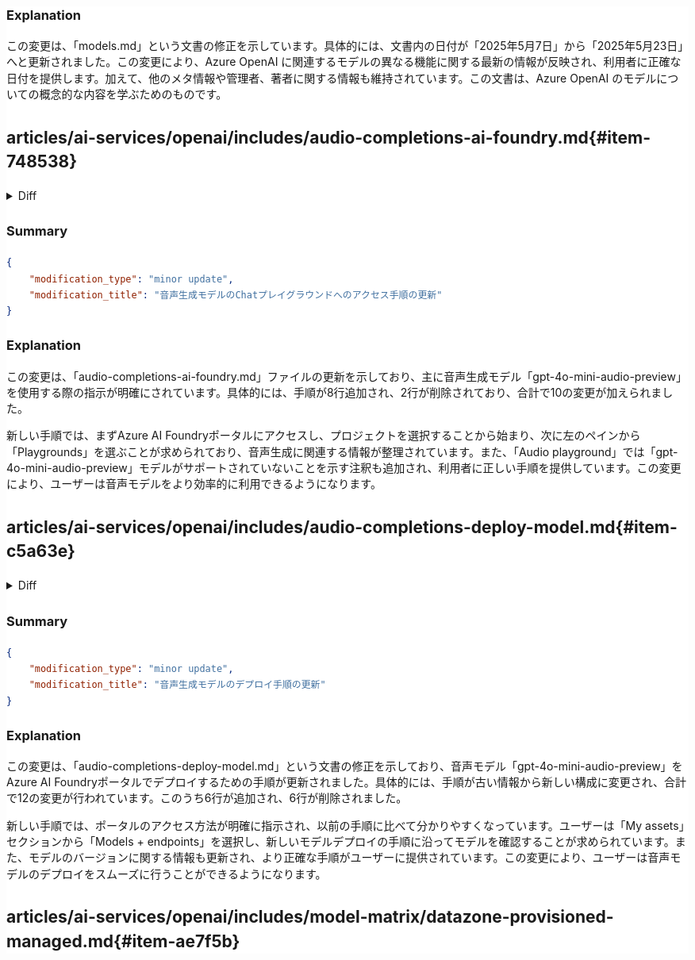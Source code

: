 ### Explanation
この変更は、「models.md」という文書の修正を示しています。具体的には、文書内の日付が「2025年5月7日」から「2025年5月23日」へと更新されました。この変更により、Azure OpenAI に関連するモデルの異なる機能に関する最新の情報が反映され、利用者に正確な日付を提供します。加えて、他のメタ情報や管理者、著者に関する情報も維持されています。この文書は、Azure OpenAI のモデルについての概念的な内容を学ぶためのものです。

## articles/ai-services/openai/includes/audio-completions-ai-foundry.md{#item-748538}

<details><summary>Diff</summary></details>

### Summary

```json
{
    "modification_type": "minor update",
    "modification_title": "音声生成モデルのChatプレイグラウンドへのアクセス手順の更新"
}
```

### Explanation
この変更は、「audio-completions-ai-foundry.md」ファイルの更新を示しており、主に音声生成モデル「gpt-4o-mini-audio-preview」を使用する際の指示が明確にされています。具体的には、手順が8行追加され、2行が削除されており、合計で10の変更が加えられました。

新しい手順では、まずAzure AI Foundryポータルにアクセスし、プロジェクトを選択することから始まり、次に左のペインから「Playgrounds」を選ぶことが求められており、音声生成に関連する情報が整理されています。また、「Audio playground」では「gpt-4o-mini-audio-preview」モデルがサポートされていないことを示す注釈も追加され、利用者に正しい手順を提供しています。この変更により、ユーザーは音声モデルをより効率的に利用できるようになります。

## articles/ai-services/openai/includes/audio-completions-deploy-model.md{#item-c5a63e}

<details><summary>Diff</summary></details>

### Summary

```json
{
    "modification_type": "minor update",
    "modification_title": "音声生成モデルのデプロイ手順の更新"
}
```

### Explanation
この変更は、「audio-completions-deploy-model.md」という文書の修正を示しており、音声モデル「gpt-4o-mini-audio-preview」をAzure AI Foundryポータルでデプロイするための手順が更新されました。具体的には、手順が古い情報から新しい構成に変更され、合計で12の変更が行われています。このうち6行が追加され、6行が削除されました。

新しい手順では、ポータルのアクセス方法が明確に指示され、以前の手順に比べて分かりやすくなっています。ユーザーは「My assets」セクションから「Models + endpoints」を選択し、新しいモデルデプロイの手順に沿ってモデルを確認することが求められています。また、モデルのバージョンに関する情報も更新され、より正確な手順がユーザーに提供されています。この変更により、ユーザーは音声モデルのデプロイをスムーズに行うことができるようになります。

## articles/ai-services/openai/includes/model-matrix/datazone-provisioned-managed.md{#item-ae7f5b}
